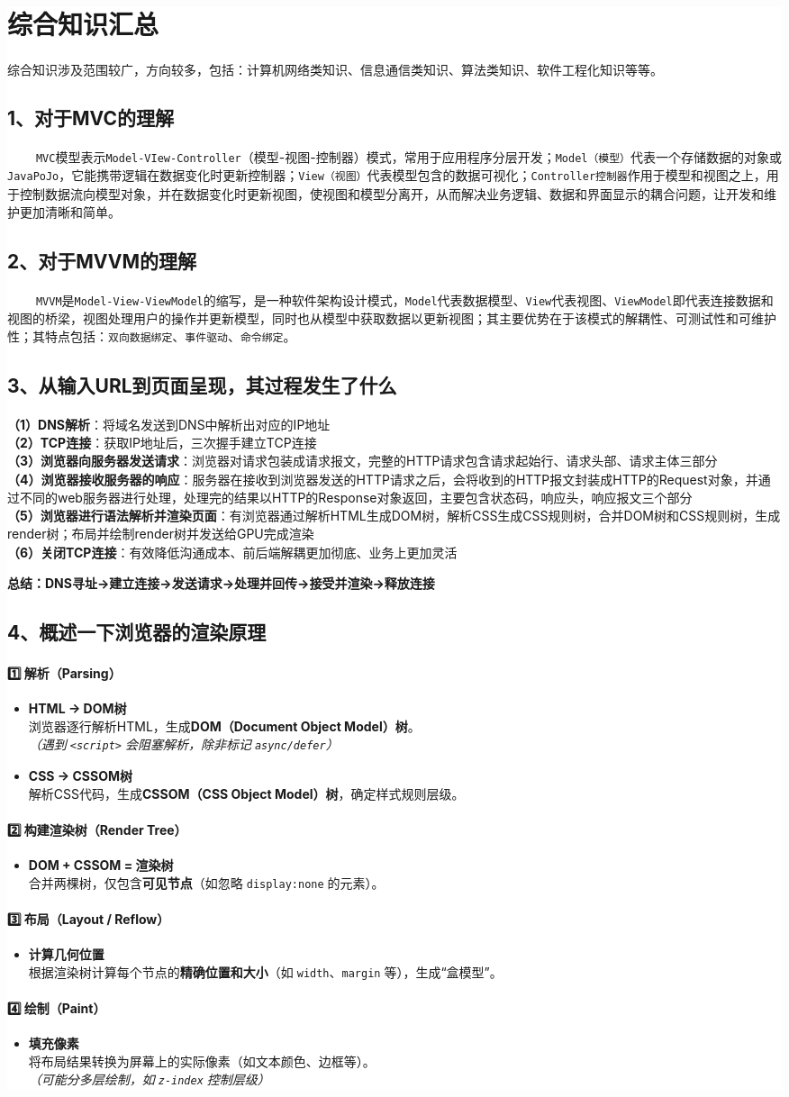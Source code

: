 # 综合知识汇总

综合知识涉及范围较广，方向较多，包括：计算机网络类知识、信息通信类知识、算法类知识、软件工程化知识等等。

## 1、对于MVC的理解

&emsp;&emsp; `MVC`模型表示`Model-VIew-Controller`（模型-视图-控制器）模式，常用于应用程序分层开发；`Model（模型）`代表一个存储数据的对象或`JavaPoJo`，它能携带逻辑在数据变化时更新控制器；`View（视图）`代表模型包含的数据可视化；`Controller控制器`作用于模型和视图之上，用于控制数据流向模型对象，并在数据变化时更新视图，使视图和模型分离开，从而解决业务逻辑、数据和界面显示的耦合问题，让开发和维护更加清晰和简单。

## 2、对于MVVM的理解

&emsp;&emsp; `MVVM`是`Model-View-ViewModel`的缩写，是一种软件架构设计模式，`Model`代表数据模型、`View`代表视图、`ViewModel`即代表连接数据和视图的桥梁，视图处理用户的操作并更新模型，‌同时也从模型中获取数据以更新视图；其主要优势在于该模式的解耦性、可测试性和可维护性；其特点包括：`双向数据绑定`、`事件驱动`、`命令绑定`。

## 3、从输入URL到页面呈现，其过程发生了什么

**（1）DNS解析**：将域名发送到DNS中解析出对应的IP地址  
**（2）TCP连接**：获取IP地址后，三次握手建立TCP连接  
**（3）浏览器向服务器发送请求**：浏览器对请求包装成请求报文，完整的HTTP请求包含请求起始行、请求头部、请求主体三部分  
**（4）浏览器接收服务器的响应**：服务器在接收到浏览器发送的HTTP请求之后，会将收到的HTTP报文封装成HTTP的Request对象，并通过不同的web服务器进行处理，处理完的结果以HTTP的Response对象返回，主要包含状态码，响应头，响应报文三个部分  
**（5）浏览器进行语法解析并渲染页面**：有浏览器通过解析HTML生成DOM树，解析CSS生成CSS规则树，合并DOM树和CSS规则树，生成render树；布局并绘制render树并发送给GPU完成渲染  
**（6）关闭TCP连接**：有效降低沟通成本、前后端解耦更加彻底、业务上更加灵活  

**总结：DNS寻址→建立连接→发送请求→处理并回传→接受并渲染→释放连接**

## 4、概述一下浏览器的渲染原理
#### 1️⃣ **解析（Parsing）**
- **HTML → DOM树**  
  浏览器逐行解析HTML，生成**DOM（Document Object Model）树**。  
  *（遇到 `<script>` 会阻塞解析，除非标记 `async/defer`）*

- **CSS → CSSOM树**  
  解析CSS代码，生成**CSSOM（CSS Object Model）树**，确定样式规则层级。

#### 2️⃣ **构建渲染树（Render Tree）**
- **DOM + CSSOM = 渲染树**  
  合并两棵树，仅包含**可见节点**（如忽略 `display:none` 的元素）。

#### 3️⃣ **布局（Layout / Reflow）**
- **计算几何位置**  
  根据渲染树计算每个节点的**精确位置和大小**（如 `width`、`margin` 等），生成“盒模型”。

#### 4️⃣ **绘制（Paint）**
- **填充像素**  
  将布局结果转换为屏幕上的实际像素（如文本颜色、边框等）。  
  *（可能分多层绘制，如 `z-index` 控制层级）*

